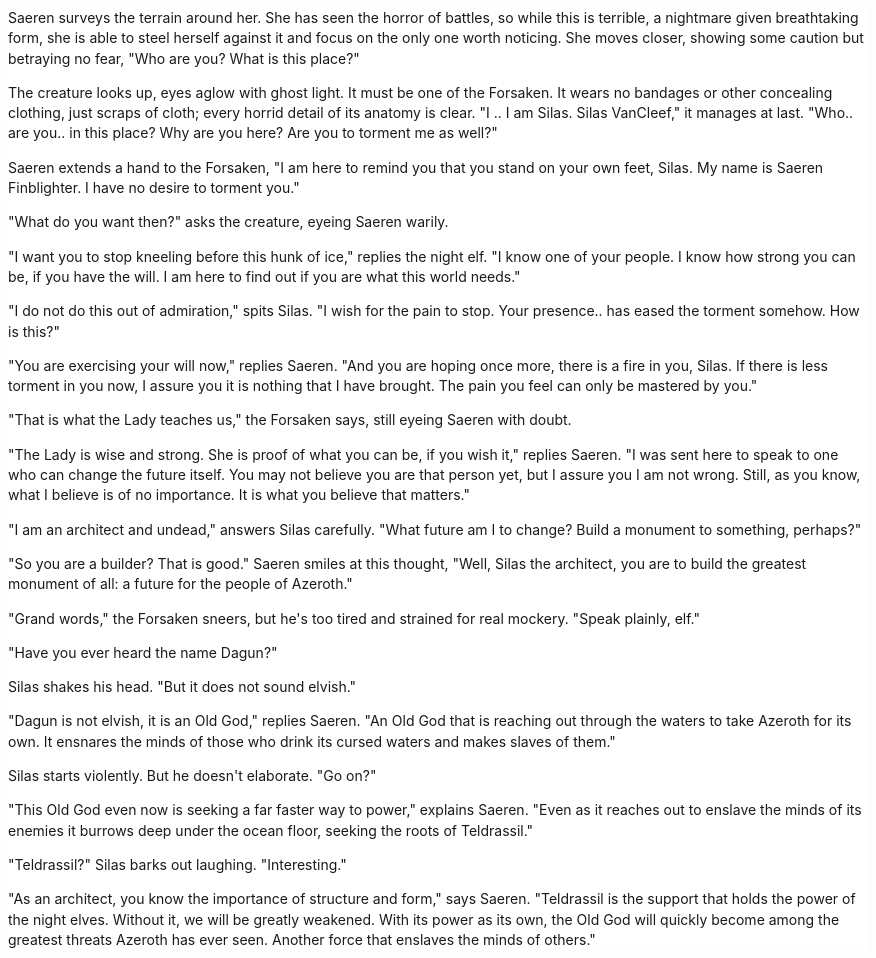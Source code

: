 Saeren surveys the terrain around her. She has seen the horror of battles, so while this is terrible, a nightmare given breathtaking form, she is able to steel herself against it and focus on the only one worth noticing. She moves closer, showing some caution but betraying no fear, "Who are you? What is this place?"

The creature looks up, eyes aglow with ghost light. It must be one of the Forsaken. It wears no bandages or other concealing clothing, just scraps of cloth; every horrid detail of its anatomy is clear. "I .. I am Silas. Silas VanCleef," it manages at last. "Who.. are you.. in this place? Why are you here? Are you to torment me as well?"

Saeren extends a hand to the Forsaken, "I am here to remind you that you stand on your own feet, Silas. My name is Saeren Finblighter. I have no desire to torment you."

"What do you want then?" asks the creature, eyeing Saeren warily.

"I want you to stop kneeling before this hunk of ice," replies the night elf. "I know one of your people. I know how strong you can be, if you have the will. I am here to find out if you are what this world needs."

"I do not do this out of admiration," spits Silas. "I wish for the pain to stop. Your presence.. has eased the torment somehow. How is this?"

"You are exercising your will now," replies Saeren. "And you are hoping once more, there is a fire in you, Silas. If there is less torment in you now, I assure you it is nothing that I have brought. The pain you feel can only be mastered by you."

"That is what the Lady teaches us," the Forsaken says, still eyeing Saeren with doubt.

"The Lady is wise and strong. She is proof of what you can be, if you wish it," replies Saeren. "I was sent here to speak to one who can change the future itself. You may not believe you are that person yet, but I assure you I am not wrong. Still, as you know, what I believe is of no importance. It is what you believe that matters."

"I am an architect and undead," answers Silas carefully. "What future am I to change? Build a monument to something, perhaps?"

"So you are a builder? That is good." Saeren smiles at this thought, "Well, Silas the architect, you are to build the greatest monument of all: a future for the people of Azeroth."

"Grand words," the Forsaken sneers, but he's too tired and strained for real mockery. "Speak plainly, elf."

"Have you ever heard the name Dagun?"

Silas shakes his head. "But it does not sound elvish."

"Dagun is not elvish, it is an Old God," replies Saeren. "An Old God that is reaching out through the waters to take Azeroth for its own. It ensnares the minds of those who drink its cursed waters and makes slaves of them."

Silas starts violently. But he doesn't elaborate. "Go on?"

"This Old God even now is seeking a far faster way to power," explains Saeren. "Even as it reaches out to enslave the minds of its enemies it burrows deep under the ocean floor, seeking the roots of Teldrassil."

"Teldrassil?" Silas barks out laughing. "Interesting."

"As an architect, you know the importance of structure and form," says Saeren. "Teldrassil is the support that holds the power of the night elves. Without it, we will be greatly weakened. With its power as its own, the Old God will quickly become among the greatest threats Azeroth has ever seen. Another force that enslaves the minds of others."
